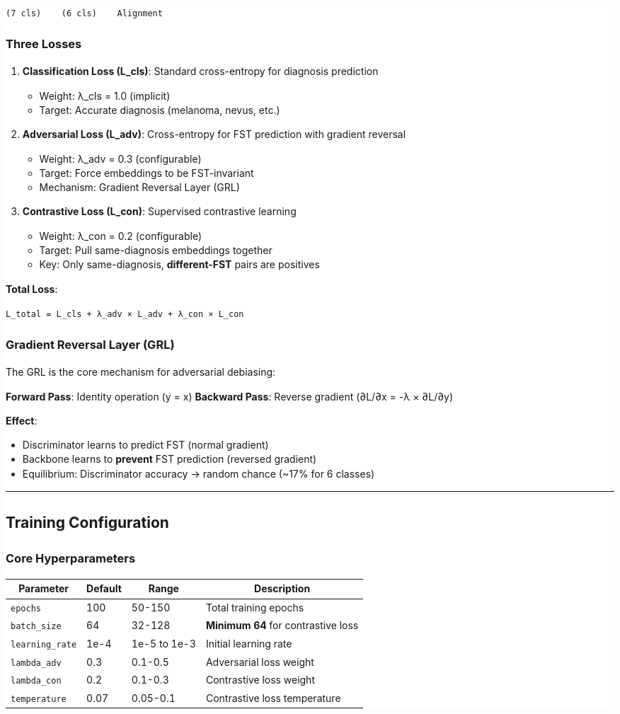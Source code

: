 ```
(7 cls)    (6 cls)    Alignment
```

### Three Losses

1. **Classification Loss (L_cls)**: Standard cross-entropy for diagnosis prediction
   - Weight: λ_cls = 1.0 (implicit)
   - Target: Accurate diagnosis (melanoma, nevus, etc.)

2. **Adversarial Loss (L_adv)**: Cross-entropy for FST prediction with gradient reversal
   - Weight: λ_adv = 0.3 (configurable)
   - Target: Force embeddings to be FST-invariant
   - Mechanism: Gradient Reversal Layer (GRL)

3. **Contrastive Loss (L_con)**: Supervised contrastive learning
   - Weight: λ_con = 0.2 (configurable)
   - Target: Pull same-diagnosis embeddings together
   - Key: Only same-diagnosis, **different-FST** pairs are positives

**Total Loss**:
```
L_total = L_cls + λ_adv × L_adv + λ_con × L_con
```

### Gradient Reversal Layer (GRL)

The GRL is the core mechanism for adversarial debiasing:

**Forward Pass**: Identity operation (y = x)
**Backward Pass**: Reverse gradient (∂L/∂x = -λ × ∂L/∂y)

**Effect**:
- Discriminator learns to predict FST (normal gradient)
- Backbone learns to **prevent** FST prediction (reversed gradient)
- Equilibrium: Discriminator accuracy → random chance (~17% for 6 classes)

---

## Training Configuration

### Core Hyperparameters

| Parameter | Default | Range | Description |
|-----------|---------|-------|-------------|
| `epochs` | 100 | 50-150 | Total training epochs |
| `batch_size` | 64 | 32-128 | **Minimum 64** for contrastive loss |
| `learning_rate` | 1e-4 | 1e-5 to 1e-3 | Initial learning rate |
| `lambda_adv` | 0.3 | 0.1-0.5 | Adversarial loss weight |
| `lambda_con` | 0.2 | 0.1-0.3 | Contrastive loss weight |
| `temperature` | 0.07 | 0.05-0.1 | Contrastive loss temperature |
